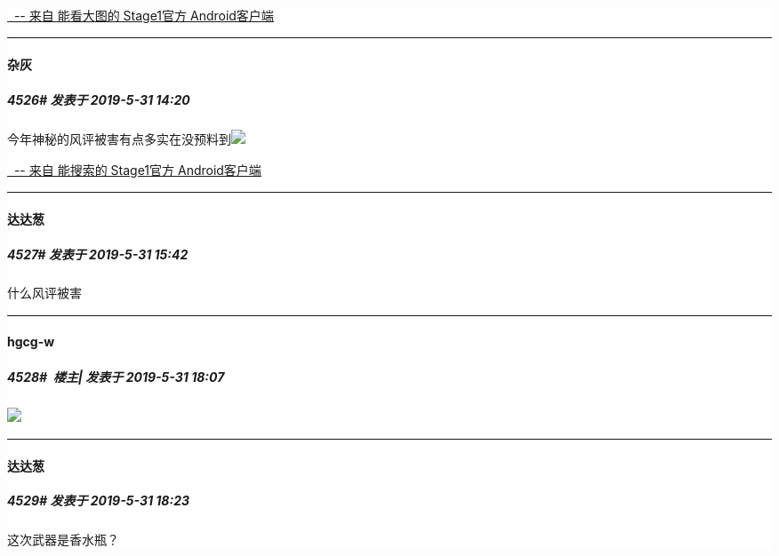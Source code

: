 [  -- 来自 能看大图的 Stage1官方 Android客户端](https://www.coolapk.com/apk/140634)







-----

####  杂灰  
##### 4526#       发表于 2019-5-31 14:20




今年神秘的风评被害有点多实在没预料到<img src="https://static.saraba1st.com/image/smiley/face2017/068.png" referrerpolicy="no-referrer">

[  -- 来自 能搜索的 Stage1官方 Android客户端](https://www.coolapk.com/apk/140634)







-----

####  达达葱  
##### 4527#       发表于 2019-5-31 15:42




什么风评被害







-----

####  hgcg-w  
##### 4528#         楼主| 发表于 2019-5-31 18:07



<img src="http://wx3.sinaimg.cn/large/9657fdc2gy1g3ki65q5ddj20fk0fk3za.jpg" referrerpolicy="no-referrer">







-----

####  达达葱  
##### 4529#       发表于 2019-5-31 18:23




这次武器是香水瓶？


